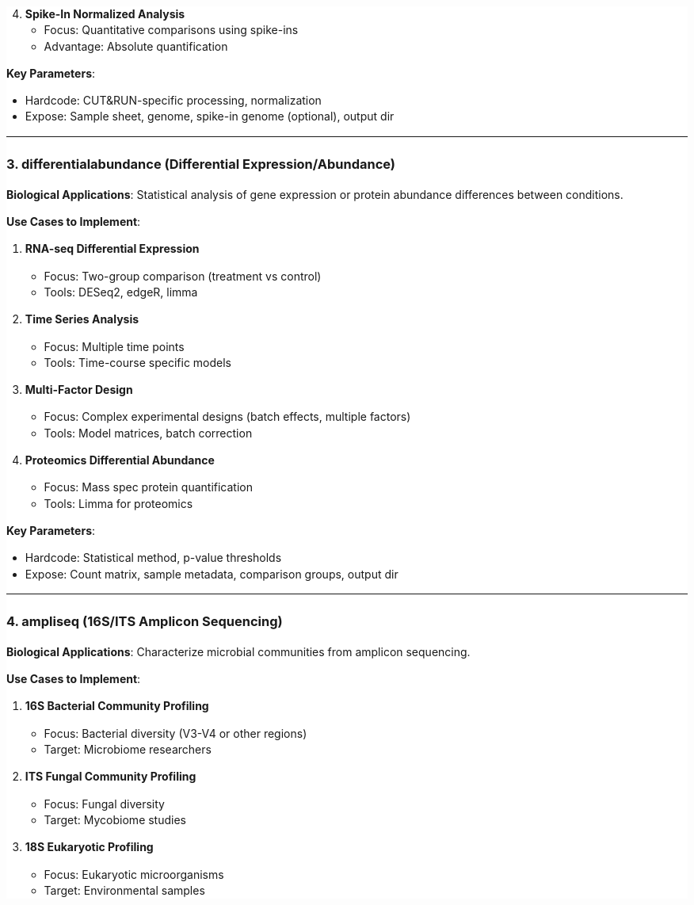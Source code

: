 4. **Spike-In Normalized Analysis**
   - Focus: Quantitative comparisons using spike-ins
   - Advantage: Absolute quantification

**Key Parameters**:
- Hardcode: CUT&RUN-specific processing, normalization
- Expose: Sample sheet, genome, spike-in genome (optional), output dir

---

### 3. differentialabundance (Differential Expression/Abundance)

**Biological Applications**: Statistical analysis of gene expression or protein abundance differences between conditions.

**Use Cases to Implement**:
1. **RNA-seq Differential Expression**
   - Focus: Two-group comparison (treatment vs control)
   - Tools: DESeq2, edgeR, limma

2. **Time Series Analysis**
   - Focus: Multiple time points
   - Tools: Time-course specific models

3. **Multi-Factor Design**
   - Focus: Complex experimental designs (batch effects, multiple factors)
   - Tools: Model matrices, batch correction

4. **Proteomics Differential Abundance**
   - Focus: Mass spec protein quantification
   - Tools: Limma for proteomics

**Key Parameters**:
- Hardcode: Statistical method, p-value thresholds
- Expose: Count matrix, sample metadata, comparison groups, output dir

---

### 4. ampliseq (16S/ITS Amplicon Sequencing)

**Biological Applications**: Characterize microbial communities from amplicon sequencing.

**Use Cases to Implement**:
1. **16S Bacterial Community Profiling**
   - Focus: Bacterial diversity (V3-V4 or other regions)
   - Target: Microbiome researchers

2. **ITS Fungal Community Profiling**
   - Focus: Fungal diversity
   - Target: Mycobiome studies

3. **18S Eukaryotic Profiling**
   - Focus: Eukaryotic microorganisms
   - Target: Environmental samples

